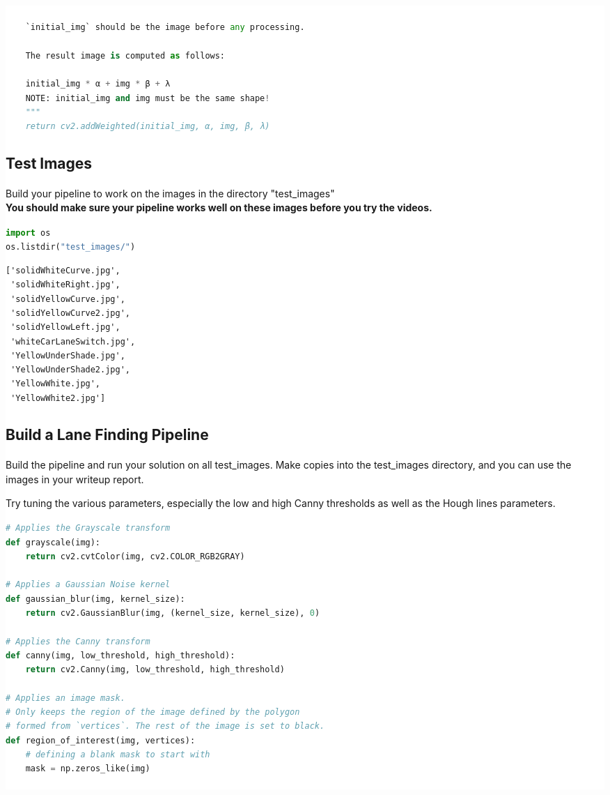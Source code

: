 ```python
    
    `initial_img` should be the image before any processing.
    
    The result image is computed as follows:
    
    initial_img * α + img * β + λ
    NOTE: initial_img and img must be the same shape!
    """
    return cv2.addWeighted(initial_img, α, img, β, λ)
```

## Test Images

Build your pipeline to work on the images in the directory "test_images"  
**You should make sure your pipeline works well on these images before you try the videos.**


```python
import os
os.listdir("test_images/")
```




    ['solidWhiteCurve.jpg',
     'solidWhiteRight.jpg',
     'solidYellowCurve.jpg',
     'solidYellowCurve2.jpg',
     'solidYellowLeft.jpg',
     'whiteCarLaneSwitch.jpg',
     'YellowUnderShade.jpg',
     'YellowUnderShade2.jpg',
     'YellowWhite.jpg',
     'YellowWhite2.jpg']



## Build a Lane Finding Pipeline



Build the pipeline and run your solution on all test_images. Make copies into the test_images directory, and you can use the images in your writeup report.

Try tuning the various parameters, especially the low and high Canny thresholds as well as the Hough lines parameters.


```python
# Applies the Grayscale transform
def grayscale(img):
    return cv2.cvtColor(img, cv2.COLOR_RGB2GRAY)

# Applies a Gaussian Noise kernel
def gaussian_blur(img, kernel_size):
    return cv2.GaussianBlur(img, (kernel_size, kernel_size), 0)

# Applies the Canny transform
def canny(img, low_threshold, high_threshold):
    return cv2.Canny(img, low_threshold, high_threshold)

# Applies an image mask.
# Only keeps the region of the image defined by the polygon
# formed from `vertices`. The rest of the image is set to black.
def region_of_interest(img, vertices):
    # defining a blank mask to start with
    mask = np.zeros_like(img)   
    
```